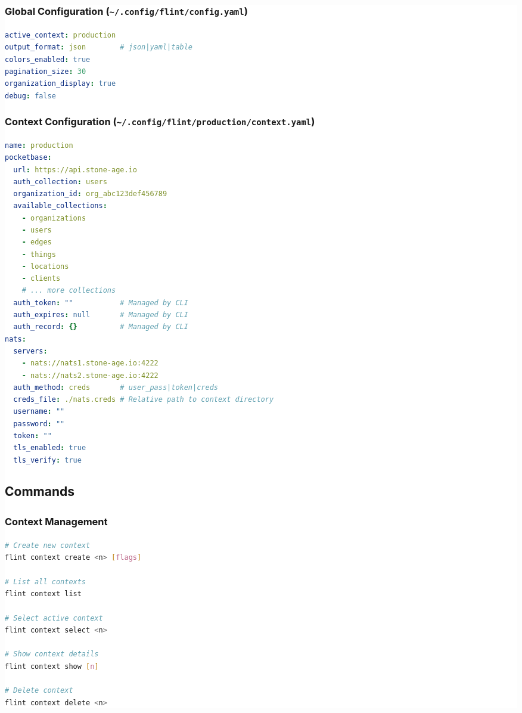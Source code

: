 ### Global Configuration (`~/.config/flint/config.yaml`)

```yaml
active_context: production
output_format: json        # json|yaml|table
colors_enabled: true
pagination_size: 30
organization_display: true
debug: false
```

### Context Configuration (`~/.config/flint/production/context.yaml`)

```yaml
name: production
pocketbase:
  url: https://api.stone-age.io
  auth_collection: users
  organization_id: org_abc123def456789
  available_collections:
    - organizations
    - users
    - edges
    - things
    - locations
    - clients
    # ... more collections
  auth_token: ""           # Managed by CLI
  auth_expires: null       # Managed by CLI
  auth_record: {}          # Managed by CLI
nats:
  servers:
    - nats://nats1.stone-age.io:4222
    - nats://nats2.stone-age.io:4222
  auth_method: creds       # user_pass|token|creds
  creds_file: ./nats.creds # Relative path to context directory
  username: ""
  password: ""
  token: ""
  tls_enabled: true
  tls_verify: true
```

## Commands

### Context Management

```bash
# Create new context
flint context create <n> [flags]

# List all contexts
flint context list

# Select active context
flint context select <n>

# Show context details
flint context show [n]

# Delete context
flint context delete <n>

```